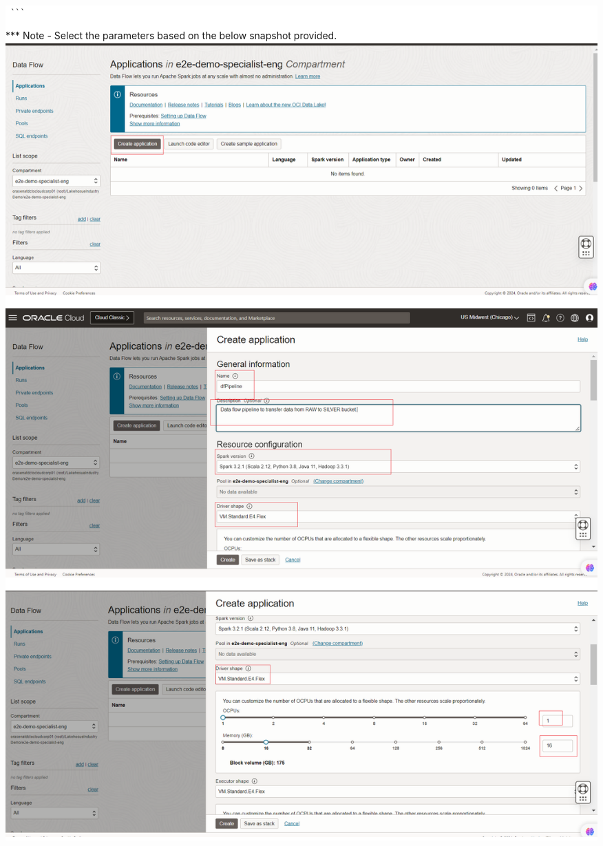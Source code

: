      ```
  *** Note - Select the parameters based on the below snapshot provided.
  ![Spark Application Navigate](images/df-create-app.png " ")

  ![Spark Application Create](images/create-one.png " ")

  ![Spark Application Allocate Resources](images/create-two.png " ")
